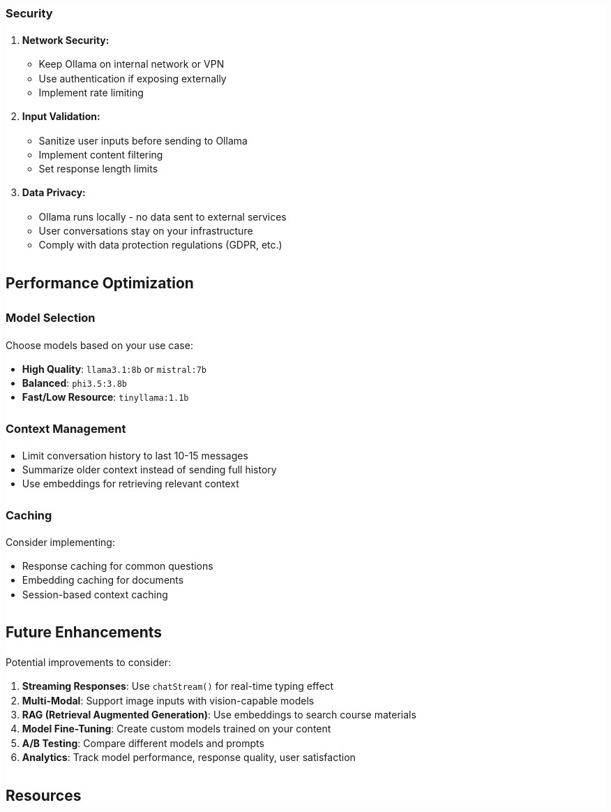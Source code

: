 ### Security

1. **Network Security:**
   - Keep Ollama on internal network or VPN
   - Use authentication if exposing externally
   - Implement rate limiting

2. **Input Validation:**
   - Sanitize user inputs before sending to Ollama
   - Implement content filtering
   - Set response length limits

3. **Data Privacy:**
   - Ollama runs locally - no data sent to external services
   - User conversations stay on your infrastructure
   - Comply with data protection regulations (GDPR, etc.)

## Performance Optimization

### Model Selection

Choose models based on your use case:

- **High Quality**: `llama3.1:8b` or `mistral:7b`
- **Balanced**: `phi3.5:3.8b`
- **Fast/Low Resource**: `tinyllama:1.1b`

### Context Management

- Limit conversation history to last 10-15 messages
- Summarize older context instead of sending full history
- Use embeddings for retrieving relevant context

### Caching

Consider implementing:

- Response caching for common questions
- Embedding caching for documents
- Session-based context caching

## Future Enhancements

Potential improvements to consider:

1. **Streaming Responses**: Use `chatStream()` for real-time typing effect
2. **Multi-Modal**: Support image inputs with vision-capable models
3. **RAG (Retrieval Augmented Generation)**: Use embeddings to search course materials
4. **Model Fine-Tuning**: Create custom models trained on your content
5. **A/B Testing**: Compare different models and prompts
6. **Analytics**: Track model performance, response quality, user satisfaction

## Resources
